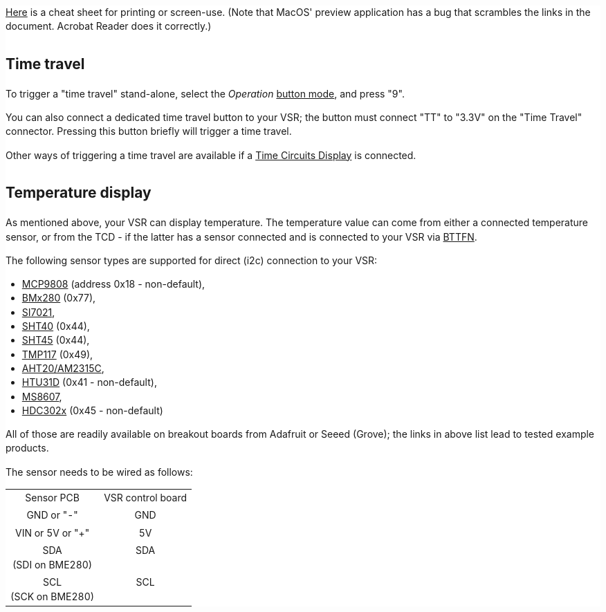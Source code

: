 </table>

[Here](https://github.com/realA10001986/VSR/blob/main/CheatSheet.pdf) is a cheat sheet for printing or screen-use. (Note that MacOS' preview application has a bug that scrambles the links in the document. Acrobat Reader does it correctly.)

## Time travel

To trigger a "time travel" stand-alone, select the _Operation_ [button mode](#button-modes), and press "9".

You can also connect a dedicated time travel button to your VSR; the button must connect "TT" to "3.3V" on the "Time Travel" connector. Pressing this button briefly will trigger a time travel.

Other ways of triggering a time travel are available if a [Time Circuits Display](#connecting-a-time-circuits-display) is connected.

## Temperature display

As mentioned above, your VSR can display temperature. The temperature value can come from either a connected temperature sensor, or from the TCD - if the latter has a sensor connected and is connected to your VSR via [BTTFN](#bttf-network-bttfn).

The following sensor types are supported for direct (i2c) connection to your VSR: 
- [MCP9808](https://www.adafruit.com/product/1782) (address 0x18 - non-default),
- [BMx280](https://www.adafruit.com/product/2652) (0x77),
- [SI7021](https://www.adafruit.com/product/3251),
- [SHT40](https://www.adafruit.com/product/4885) (0x44),
- [SHT45](https://www.adafruit.com/product/5665) (0x44),
- [TMP117](https://www.adafruit.com/product/4821) (0x49),
- [AHT20/AM2315C](https://www.adafruit.com/product/4566),
- [HTU31D](https://www.adafruit.com/product/4832) (0x41 - non-default),
- [MS8607](https://www.adafruit.com/product/4716),
- [HDC302x](https://www.adafruit.com/product/5989) (0x45 - non-default)

All of those are readily available on breakout boards from Adafruit or Seeed (Grove); the links in above list lead to tested example products.

The sensor needs to be wired as follows:

<table>
    <tr>
     <td align="center">Sensor PCB</td><td align="center">VSR control board</td>
    </tr>    
    <tr>
     <td align="center">GND or "-"</td>
     <td align="center">GND</td>
    </tr>
    <tr>
     <td align="center">VIN or 5V or "+"</a></td>
     <td align="center">5V</td>
    </tr>
    <tr>
     <td align="center">SDA<br>(SDI on BME280)</td>
     <td align="center">SDA</td>
    </tr>
    <tr>
     <td align="center">SCL<br>(SCK on BME280)</td>
     <td align="center">SCL</td>
    </tr>
</table>
